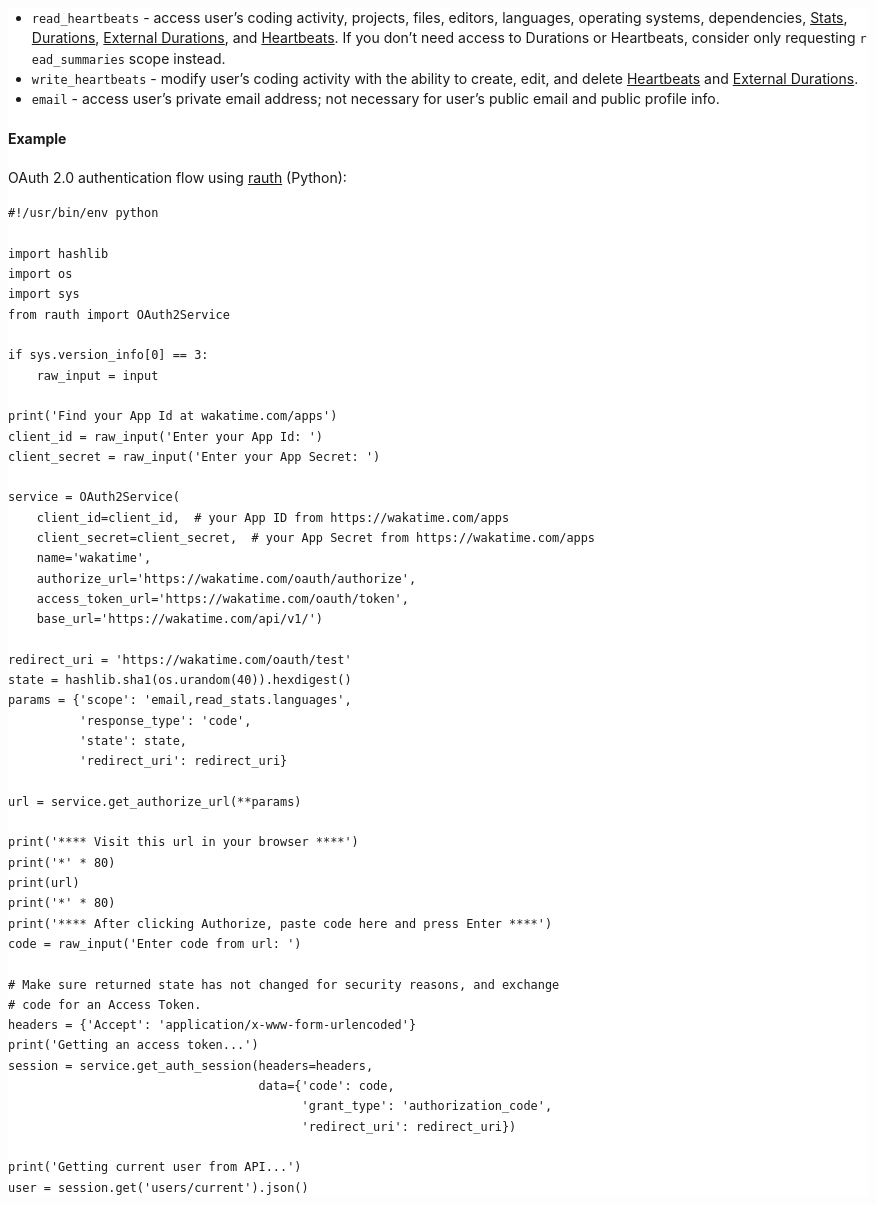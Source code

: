 - `read_heartbeats` \- access user’s coding activity, projects, files, editors, languages, operating systems, dependencies, [Stats](https://wakatime.com/developers#stats), [Durations](https://wakatime.com/developers#durations), [External Durations](https://wakatime.com/developers#external_durations), and [Heartbeats](https://wakatime.com/developers#heartbeats). If you don’t need access to Durations or Heartbeats, consider only requesting `read_summaries` scope instead.
- `write_heartbeats` \- modify user’s coding activity with the ability to create, edit, and delete [Heartbeats](https://wakatime.com/developers#heartbeats) and [External Durations](https://wakatime.com/developers#external_durations).
- `email` \- access user’s private email address; not necessary for user’s public email and public profile info.

#### Example

OAuth 2.0 authentication flow using [rauth](https://rauth.readthedocs.org/en/latest/) (Python):

```
#!/usr/bin/env python

import hashlib
import os
import sys
from rauth import OAuth2Service

if sys.version_info[0] == 3:
    raw_input = input

print('Find your App Id at wakatime.com/apps')
client_id = raw_input('Enter your App Id: ')
client_secret = raw_input('Enter your App Secret: ')

service = OAuth2Service(
    client_id=client_id,  # your App ID from https://wakatime.com/apps
    client_secret=client_secret,  # your App Secret from https://wakatime.com/apps
    name='wakatime',
    authorize_url='https://wakatime.com/oauth/authorize',
    access_token_url='https://wakatime.com/oauth/token',
    base_url='https://wakatime.com/api/v1/')

redirect_uri = 'https://wakatime.com/oauth/test'
state = hashlib.sha1(os.urandom(40)).hexdigest()
params = {'scope': 'email,read_stats.languages',
          'response_type': 'code',
          'state': state,
          'redirect_uri': redirect_uri}

url = service.get_authorize_url(**params)

print('**** Visit this url in your browser ****')
print('*' * 80)
print(url)
print('*' * 80)
print('**** After clicking Authorize, paste code here and press Enter ****')
code = raw_input('Enter code from url: ')

# Make sure returned state has not changed for security reasons, and exchange
# code for an Access Token.
headers = {'Accept': 'application/x-www-form-urlencoded'}
print('Getting an access token...')
session = service.get_auth_session(headers=headers,
                                   data={'code': code,
                                         'grant_type': 'authorization_code',
                                         'redirect_uri': redirect_uri})

print('Getting current user from API...')
user = session.get('users/current').json()
```